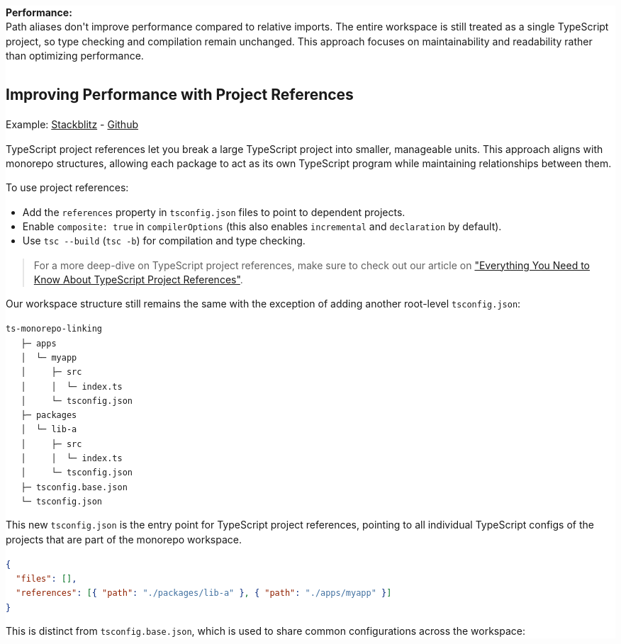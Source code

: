 **Performance:**  
Path aliases don't improve performance compared to relative imports. The entire workspace is still treated as a single TypeScript project, so type checking and compilation remain unchanged. This approach focuses on maintainability and readability rather than optimizing performance.

## Improving Performance with Project References

Example: [Stackblitz](https://stackblitz.com/github/juristr/ts-monorepo-linking/tree/ts-proj-references-simple) - [Github](https://github.com/juristr/ts-monorepo-linking/tree/ts-proj-references-simple)

TypeScript project references let you break a large TypeScript project into smaller, manageable units. This approach aligns with monorepo structures, allowing each package to act as its own TypeScript program while maintaining relationships between them.

To use project references:

- Add the `references` property in `tsconfig.json` files to point to dependent projects.
- Enable `composite: true` in `compilerOptions` (this also enables `incremental` and `declaration` by default).
- Use `tsc --build` (`tsc -b`) for compilation and type checking.

> For a more deep-dive on TypeScript project references, make sure to check out our article on ["Everything You Need to Know About TypeScript Project References"](/blog/typescript-project-references).

Our workspace structure still remains the same with the exception of adding another root-level `tsconfig.json`:

```
ts-monorepo-linking
   ├─ apps
   │  └─ myapp
   │     ├─ src
   │     │  └─ index.ts
   │     └─ tsconfig.json
   ├─ packages
   │  └─ lib-a
   │     ├─ src
   │     │  └─ index.ts
   │     └─ tsconfig.json
   ├─ tsconfig.base.json
   └─ tsconfig.json
```

This new `tsconfig.json` is the entry point for TypeScript project references, pointing to all individual TypeScript configs of the projects that are part of the monorepo workspace.

```json {% fileName="tsconfig.json" %}
{
  "files": [],
  "references": [{ "path": "./packages/lib-a" }, { "path": "./apps/myapp" }]
}
```

This is distinct from `tsconfig.base.json`, which is used to share common configurations across the workspace:
